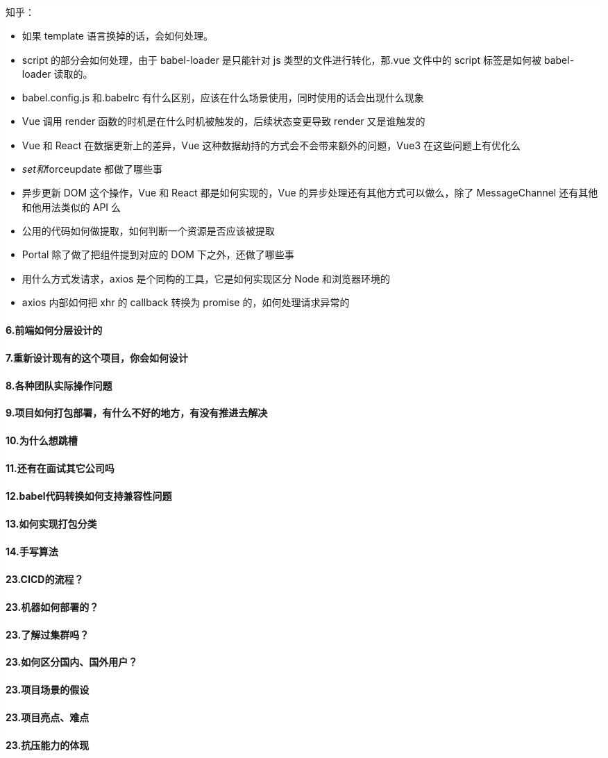 知乎：

-   如果 template 语言换掉的话，会如何处理。

-   script 的部分会如何处理，由于 babel-loader 是只能针对 js 类型的文件进行转化，那.vue 文件中的 script 标签是如何被 babel-loader 读取的。


-   babel.config.js 和.babelrc 有什么区别，应该在什么场景使用，同时使用的话会出现什么现象

-   Vue 调用 render 函数的时机是在什么时机被触发的，后续状态变更导致 render 又是谁触发的

-   Vue 和 React 在数据更新上的差异，Vue 这种数据劫持的方式会不会带来额外的问题，Vue3 在这些问题上有优化么

-   $set和$forceupdate 都做了哪些事

-   异步更新 DOM 这个操作，Vue 和 React 都是如何实现的，Vue 的异步处理还有其他方式可以做么，除了 MessageChannel 还有其他和他用法类似的 API 么

-   公用的代码如何做提取，如何判断一个资源是否应该被提取

-   Portal 除了做了把组件提到对应的 DOM 下之外，还做了哪些事

-   用什么方式发请求，axios 是个同构的工具，它是如何实现区分 Node 和浏览器环境的

-   axios 内部如何把 xhr 的 callback 转换为 promise 的，如何处理请求异常的


#### 6.前端如何分层设计的

#### 7.重新设计现有的这个项目，你会如何设计

#### 8.各种团队实际操作问题

#### 9.项目如何打包部署，有什么不好的地方，有没有推进去解决

#### 10.为什么想跳槽

#### 11.还有在面试其它公司吗

#### 12.babel代码转换如何支持兼容性问题

#### 13.如何实现打包分类

#### 14.手写算法
#### 23.CICD的流程？
#### 23.机器如何部署的？
#### 23.了解过集群吗？
#### 23.如何区分国内、国外用户？
#### 23.项目场景的假设

#### 23.项目亮点、难点
#### 23.抗压能力的体现

